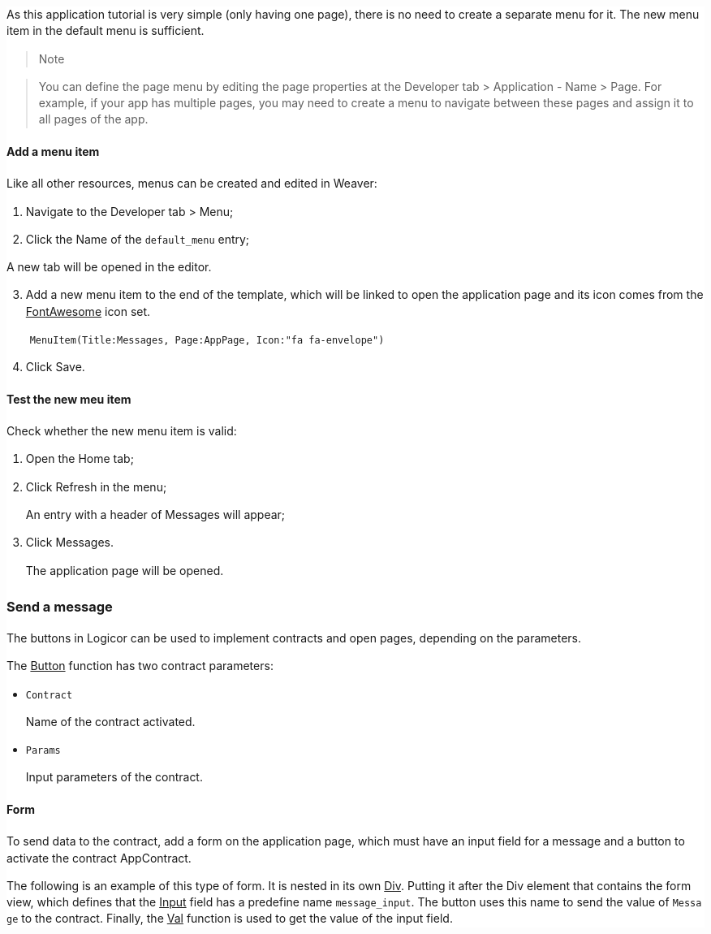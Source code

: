 As this application tutorial is very simple (only having one page), there is no need to create a separate menu for it. The new menu item in the default menu is sufficient. 

> Note

> You can define the page menu by editing the page properties at the Developer tab > Application - Name > Page. For example, if your app has multiple pages, you may need to create a menu to navigate between these pages and assign it to all pages of the app.

#### Add a menu item 

Like all other resources, menus can be created and edited in Weaver:

1. Navigate to the Developer tab > Menu;

2. Click the Name of the `default_menu` entry; 

 A new tab will be opened in the editor.

3. Add a new menu item to the end of the template, which will be linked to open the application page and its icon comes from the [FontAwesome](https://fontawesome.com/icons) icon set. 

```
    MenuItem(Title:Messages, Page:AppPage, Icon:"fa fa-envelope")
```

4. Click Save. 
#### Test the new meu item 

Check whether the new menu item is valid:

1. Open the Home tab;

2. Click Refresh in the menu;

    An entry with a header of Messages will appear; 

3. Click Messages.

    The application page will be opened. 
### Send a message 

The buttons in Logicor can be used to implement contracts and open pages, depending on the parameters.

The [Button](../topics/templates2.md#button) function has two contract parameters: 

*  `Contract`

     Name of the contract activated. 

*  `Params`

    Input parameters of the contract. 

#### Form 

To send data to the contract, add a form on the application page, which must have an input field for a message and a button to activate the contract AppContract.

The following is an example of this type of form. It is nested in its own [Div](../topics/templates2.md#div). Putting it after the Div element that contains the form view, which defines that the [Input](../topics/templates2.md#input) field has a predefine name `message_input`. The button uses this name to send the value of `Message` to the contract. Finally, the [Val](../topics/templates2.md#calling-contracts) function is used to get the value of the input field.

